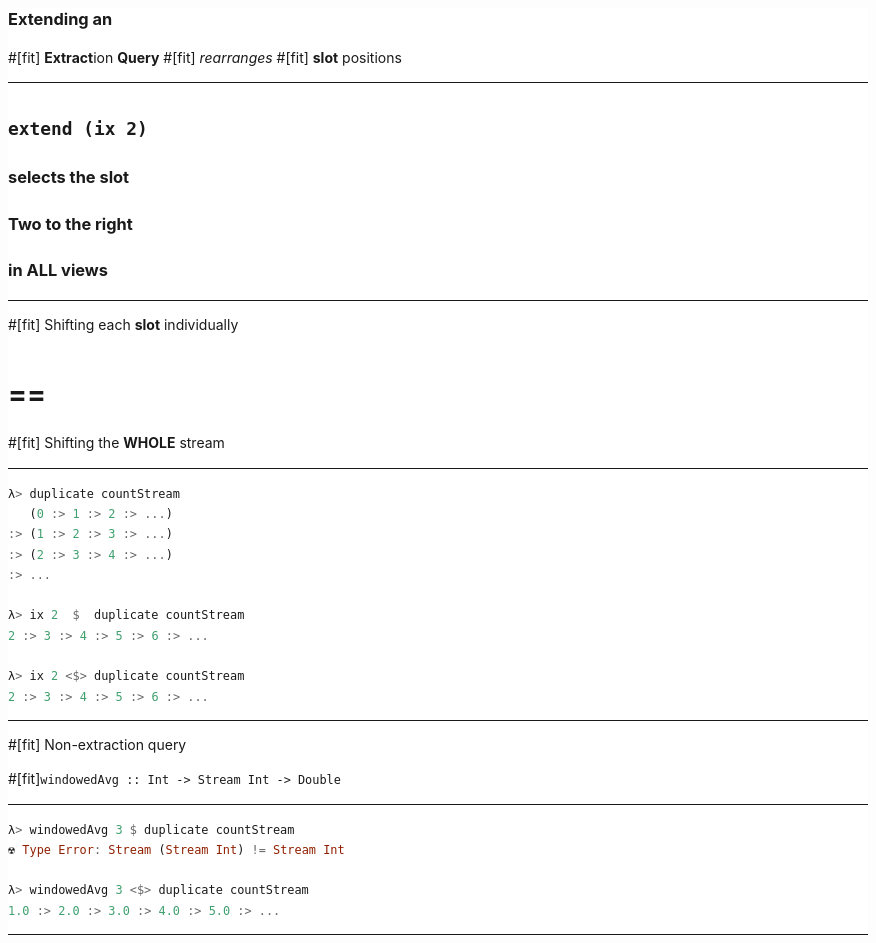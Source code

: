
### **Extend**ing an
#[fit] **Extract**ion **Query**
#[fit] _rearranges_ 
#[fit] **slot** positions

---

## `extend (ix 2)`
### selects the **slot**
### Two to the right
### in ALL **views**

---

#[fit] Shifting each **slot** individually
# ==
#[fit] Shifting the **WHOLE** stream

---


```haskell
λ> duplicate countStream
   (0 :> 1 :> 2 :> ...)
:> (1 :> 2 :> 3 :> ...)
:> (2 :> 3 :> 4 :> ...)
:> ...                  

λ> ix 2  $  duplicate countStream
2 :> 3 :> 4 :> 5 :> 6 :> ...

λ> ix 2 <$> duplicate countStream
2 :> 3 :> 4 :> 5 :> 6 :> ...
```

---

#[fit] Non-extraction query

#[fit]`windowedAvg :: Int -> Stream Int -> Double`


---

```haskell
λ> windowedAvg 3 $ duplicate countStream
☢️ Type Error: Stream (Stream Int) != Stream Int

λ> windowedAvg 3 <$> duplicate countStream
1.0 :> 2.0 :> 3.0 :> 4.0 :> 5.0 :> ...
```

---